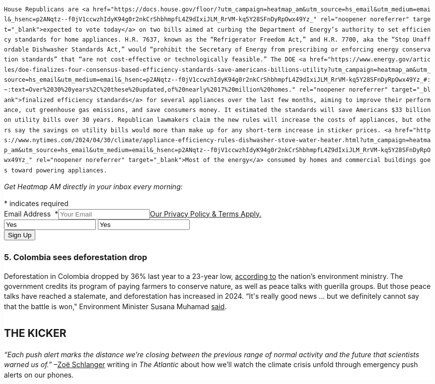 	House Republicans are <a href="https://docs.house.gov/floor/?utm_campaign=heatmap_am&utm_source=hs_email&utm_medium=email&_hsenc=p2ANqtz--f0jV1ccwzhIdyK94g0r2nkCrShbhmpfL4Z9dIxiJLM_RrVM-kq5Y28SFnDyRpOwx49Yz_" rel="noopener noreferrer" target="_blank">expected to vote today</a> on two bills aimed at curbing the Department of Energy’s authority to set efficiency standards for home appliances. H.R. 7637, known as the “Refrigerator Freedom Act,” and H.R. 7700, aka the “Stop Unaffordable Dishwasher Standards Act,” would “prohibit the Secretary of Energy from prescribing or enforcing energy conservation standards” that “are not cost-effective or technologically feasible.” The DOE <a href="https://www.energy.gov/articles/doe-finalizes-four-consensus-based-efficiency-standards-save-americans-billions-utility?utm_campaign=heatmap_am&utm_source=hs_email&utm_medium=email&_hsenc=p2ANqtz--f0jV1ccwzhIdyK94g0r2nkCrShbhmpfL4Z9dIxiJLM_RrVM-kq5Y28SFnDyRpOwx49Yz_#:~:text=Over%2030%20years%2C%20these%20updated,of%20nearly%2017%20million%20homes." rel="noopener noreferrer" target="_blank">finalized efficiency standards</a> for several appliances over the last few months, aiming to improve their performance, cut greenhouse gas emissions, and save consumers money. It estimated the standards will save Americans $33 billion on utility bills over 30 years. Republican lawmakers claim the new rules will increase the costs of appliances, but others say the savings on utility bills would more than make up for any short-term increase in sticker prices. <a href="https://www.nytimes.com/2024/04/30/climate/appliance-efficiency-rules-dishwasher-stove-water-heater.html?utm_campaign=heatmap_am&utm_source=hs_email&utm_medium=email&_hsenc=p2ANqtz--f0jV1ccwzhIdyK94g0r2nkCrShbhmpfL4Z9dIxiJLM_RrVM-kq5Y28SFnDyRpOwx49Yz_" rel="noopener noreferrer" target="_blank">Most of the energy</a> consumed by homes and commercial buildings goes toward powering appliances.
</p><div class="horizontal-rule"></div><p>
<em>
	Get Heatmap AM directly in your inbox every morning:<br/>
</em>
</p><p>
<div id="mc_embed_signup"><form action="https://news.us13.list-manage.com/subscribe/post?u=eacecbac4b1d10158b5b6fbad&id=c5c20b220f&f_id=00a03fe3f0" id="mc-embedded-subscribe-form" method="post" name="mc-embedded-subscribe-form" target="_self"><div id="mc_embed_signup_scroll"><div class="indicates-required"><span class="asterisk">*</span> indicates required</div><div class="mc-field-group"><label for="mce-EMAIL">Email Address  <span class="asterisk">*</span></label><input class="required email" id="mce-EMAIL" name="EMAIL" placeholder="Your Email" required="" type="email" value=""/><span class="helper_text" id="mce-EMAIL-HELPERTEXT"></span><a class="policy__link" href="/privacy-statement">Our Privacy Policy & Terms Apply.</a></div>
<li style="display:none!important;"><input checked="" id="mce-group[699211]-699211-2" name="group[699211][8]" type="checkbox" value="1"/></li>
<input class="hidden hs-am" name="mcam" type="text" value="Yes"/>
<input class="hidden hs-am" name="mcdaily" type="text" value="Yes"/>
<div class="clear" id="mce-responses"><div class="response" id="mce-error-response" style="display:none"></div><div class="response" id="mce-success-response" style="display:none"></div></div><div aria-hidden="true" style="position: absolute; left: -5000px;"><input name="b_eacecbac4b1d10158b5b6fbad_c5c20b220f" tabindex="-1" type="text" value=""/></div><div class="clear"><input class="button" id="mc-embedded-subscribe" name="subscribe" type="submit" value="Sign Up"/></div></div></form></div>
</p><div class="horizontal-rule"></div><h3>5. Colombia sees deforestation drop</h3><p>
<strong></strong>Deforestation in Colombia dropped by 36% last year to a 23-year low, <a href="https://phys.org/news/2024-07-colombia-hails-deforestation.html?utm_campaign=heatmap_am&utm_source=hs_email&utm_medium=email&_hsenc=p2ANqtz--f0jV1ccwzhIdyK94g0r2nkCrShbhmpfL4Z9dIxiJLM_RrVM-kq5Y28SFnDyRpOwx49Yz_" rel="noopener noreferrer" target="_blank">according to</a> the nation’s environment ministry. The government credits its program of paying farmers to conserve nature, as well as peace talks with guerilla groups. But those peace talks have reached a stalemate, and deforestation has increased in 2024. “It's really good news ... but we definitely cannot say that the battle is won," Environment Minister Susana Muhamad <a href="https://www.reuters.com/world/americas/colombia-deforestation-fell-23-year-low-2023-2024-07-08/?utm_campaign=heatmap_am&utm_source=hs_email&utm_medium=email&_hsenc=p2ANqtz--f0jV1ccwzhIdyK94g0r2nkCrShbhmpfL4Z9dIxiJLM_RrVM-kq5Y28SFnDyRpOwx49Yz_" rel="noopener noreferrer" target="_blank">said</a>.
</p><h2>THE KICKER</h2><p>
<em>“Each push alert marks the distance we’re closing between the previous range of normal activity and the future that scientists warned us of.”</em> –<a href="https://www.theatlantic.com/science/archive/2024/07/climate-push-alert-emergency-warning/678936/?utm_campaign=heatmap_am&utm_source=hs_email&utm_medium=email&_hsenc=p2ANqtz--f0jV1ccwzhIdyK94g0r2nkCrShbhmpfL4Z9dIxiJLM_RrVM-kq5Y28SFnDyRpOwx49Yz_" rel="noopener noreferrer" target="_blank">Zoë Schlanger</a> writing in <em><em>The Atlantic</em></em> about how we’ll watch the climate crisis unfold through emergency push alerts on our phones.
</p> 

